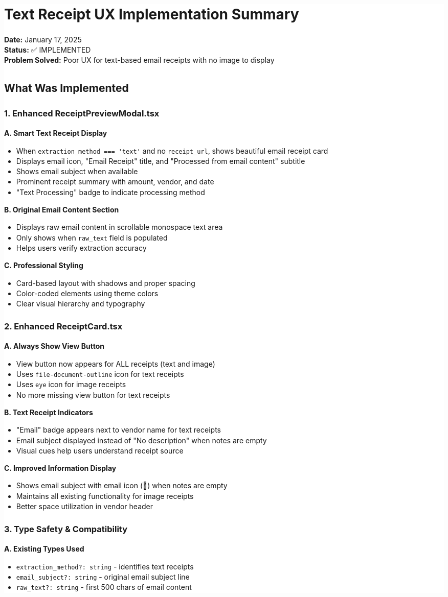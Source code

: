 # Text Receipt UX Implementation Summary

**Date:** January 17, 2025  
**Status:** ✅ IMPLEMENTED  
**Problem Solved:** Poor UX for text-based email receipts with no image to display

## What Was Implemented

### 1. Enhanced ReceiptPreviewModal.tsx

**A. Smart Text Receipt Display**
- When `extraction_method === 'text'` and no `receipt_url`, shows beautiful email receipt card
- Displays email icon, "Email Receipt" title, and "Processed from email content" subtitle
- Shows email subject when available
- Prominent receipt summary with amount, vendor, and date
- "Text Processing" badge to indicate processing method

**B. Original Email Content Section**
- Displays raw email content in scrollable monospace text area
- Only shows when `raw_text` field is populated
- Helps users verify extraction accuracy

**C. Professional Styling**
- Card-based layout with shadows and proper spacing
- Color-coded elements using theme colors
- Clear visual hierarchy and typography

### 2. Enhanced ReceiptCard.tsx

**A. Always Show View Button**
- View button now appears for ALL receipts (text and image)
- Uses `file-document-outline` icon for text receipts
- Uses `eye` icon for image receipts
- No more missing view button for text receipts

**B. Text Receipt Indicators**
- "Email" badge appears next to vendor name for text receipts
- Email subject displayed instead of "No description" when notes are empty
- Visual cues help users understand receipt source

**C. Improved Information Display**
- Shows email subject with email icon (📧) when notes are empty
- Maintains all existing functionality for image receipts
- Better space utilization in vendor header

### 3. Type Safety & Compatibility

**A. Existing Types Used**
- `extraction_method?: string` - identifies text receipts
- `email_subject?: string` - original email subject line
- `raw_text?: string` - first 500 chars of email content
